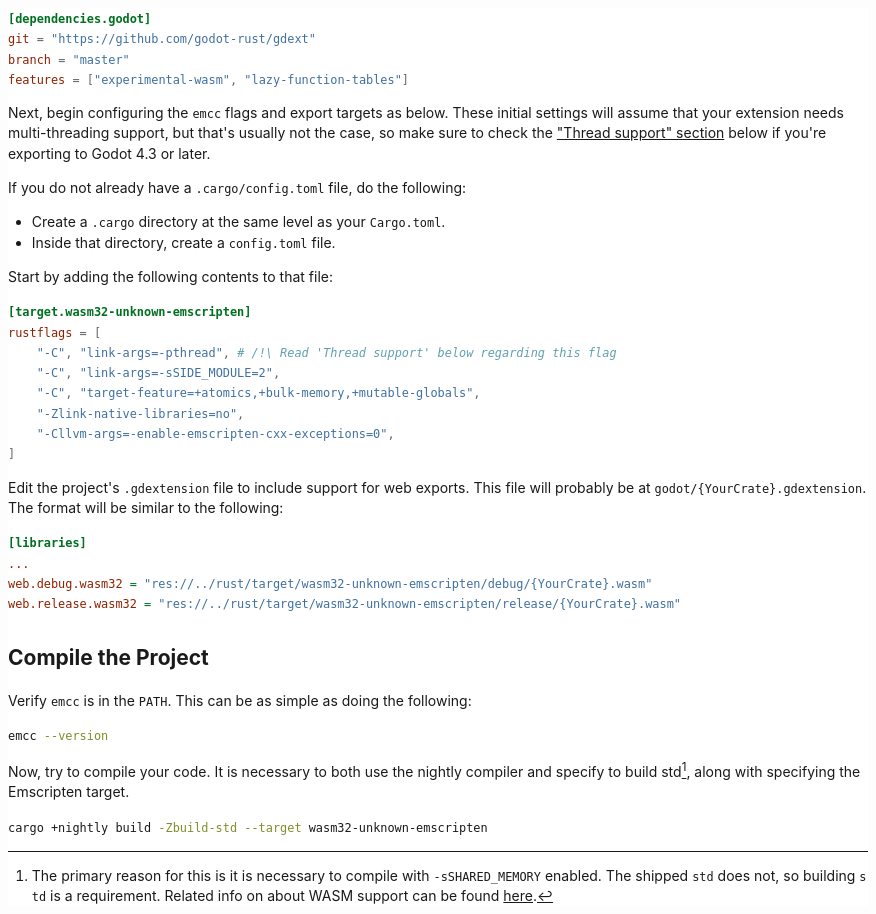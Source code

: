 ```toml
[dependencies.godot]
git = "https://github.com/godot-rust/gdext"
branch = "master"
features = ["experimental-wasm", "lazy-function-tables"]
```

Next, begin configuring the `emcc` flags and export targets as below. These initial settings will assume that your extension needs multi-threading
support, but that's usually not the case, so make sure to check the ["Thread support" section](#thread-support-godot-43-or-later) below if you're
exporting to Godot 4.3 or later.

If you do not already have a `.cargo/config.toml` file, do the following:

- Create a `.cargo` directory at the same level as your `Cargo.toml`.
- Inside that directory, create a `config.toml` file.

Start by adding the following contents to that file:


```toml
[target.wasm32-unknown-emscripten]
rustflags = [
    "-C", "link-args=-pthread", # /!\ Read 'Thread support' below regarding this flag
    "-C", "link-args=-sSIDE_MODULE=2",
    "-C", "target-feature=+atomics,+bulk-memory,+mutable-globals",
    "-Zlink-native-libraries=no",
    "-Cllvm-args=-enable-emscripten-cxx-exceptions=0",
]
```

Edit the project's `.gdextension` file to include support for web exports.
This file will probably be at `godot/{YourCrate}.gdextension`.
The format will be similar to the following:

```ini
[libraries]
...
web.debug.wasm32 = "res://../rust/target/wasm32-unknown-emscripten/debug/{YourCrate}.wasm"
web.release.wasm32 = "res://../rust/target/wasm32-unknown-emscripten/release/{YourCrate}.wasm"
```


## Compile the Project

Verify `emcc` is in the `PATH`. This can be as simple as doing the following:

```sh
emcc --version
```

Now, try to compile your code.
It is necessary to both use the nightly compiler and specify to build std[^3], along with specifying the Emscripten target.

```sh
cargo +nightly build -Zbuild-std --target wasm32-unknown-emscripten
```


[flag-build-std]: https://doc.rust-lang.org/cargo/reference/unstable.html#list-of-unstable-features
[emsdk-git]: https://github.com/emscripten-core/emsdk#readme
[api-cargo-features]: https://godot-rust.github.io/docs/gdext/master/godot/#cargo-features
[godot-export-templates]: https://docs.godotengine.org/en/stable/tutorials/export/exporting_projects.html#export-menu
[gdext-issues]: https://github.com/godot-rust/gdext/issues
[webassembly-github-thread]: https://github.com/godot-rust/gdext/issues/438
[^1]: Note: Due to a bug with `emscripten`, web export templates for Godot 4.2 and earlier versions could only be compiled with
[^2]: `emcc` is the name of Emscripten's compiler.
[^3]: The primary reason for this is it is necessary to compile with `-sSHARED_MEMORY` enabled. The shipped `std` does not, so building `std` is a requirement. Related info on about WASM support can be found [here](https://github.com/rust-lang/rust/issues/77839).
